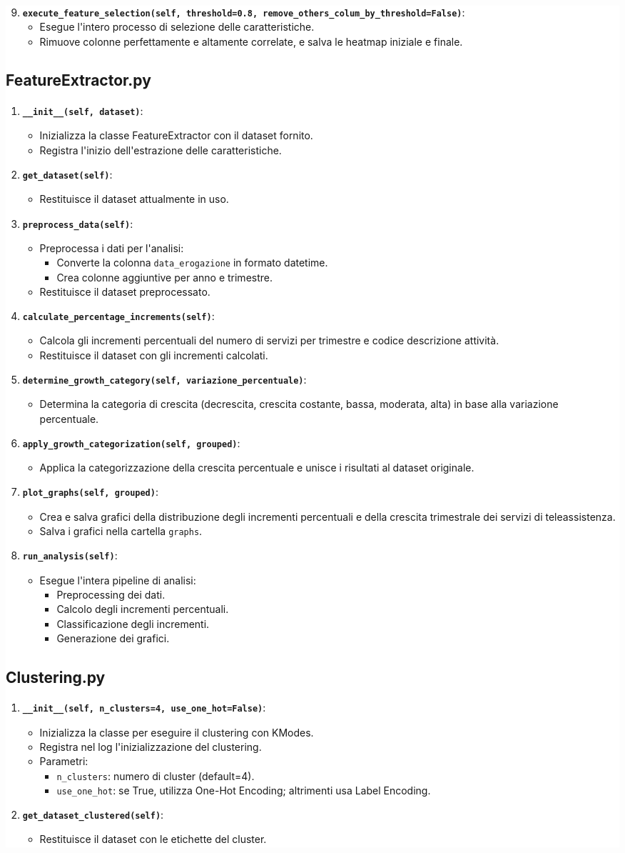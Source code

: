9. **`execute_feature_selection(self, threshold=0.8, remove_others_colum_by_threshold=False)`**:
   - Esegue l'intero processo di selezione delle caratteristiche.
   - Rimuove colonne perfettamente e altamente correlate, e salva le heatmap iniziale e finale.



## FeatureExtractor.py

1. **`__init__(self, dataset)`**:
   - Inizializza la classe FeatureExtractor con il dataset fornito.
   - Registra l'inizio dell'estrazione delle caratteristiche.

2. **`get_dataset(self)`**:
   - Restituisce il dataset attualmente in uso.

3. **`preprocess_data(self)`**:
   - Preprocessa i dati per l'analisi:
     - Converte la colonna `data_erogazione` in formato datetime.
     - Crea colonne aggiuntive per anno e trimestre.
   - Restituisce il dataset preprocessato.

4. **`calculate_percentage_increments(self)`**:
   - Calcola gli incrementi percentuali del numero di servizi per trimestre e codice descrizione attività.
   - Restituisce il dataset con gli incrementi calcolati.

5. **`determine_growth_category(self, variazione_percentuale)`**:
   - Determina la categoria di crescita (decrescita, crescita costante, bassa, moderata, alta) in base alla variazione percentuale.

6. **`apply_growth_categorization(self, grouped)`**:
   - Applica la categorizzazione della crescita percentuale e unisce i risultati al dataset originale.

7. **`plot_graphs(self, grouped)`**:
   - Crea e salva grafici della distribuzione degli incrementi percentuali e della crescita trimestrale dei servizi di teleassistenza.
   - Salva i grafici nella cartella `graphs`.

8. **`run_analysis(self)`**:
   - Esegue l'intera pipeline di analisi:
     - Preprocessing dei dati.
     - Calcolo degli incrementi percentuali.
     - Classificazione degli incrementi.
     - Generazione dei grafici.
    
## Clustering.py

1. **`__init__(self, n_clusters=4, use_one_hot=False)`**:
   - Inizializza la classe per eseguire il clustering con KModes.
   - Registra nel log l'inizializzazione del clustering.
   - Parametri: 
     - `n_clusters`: numero di cluster (default=4).
     - `use_one_hot`: se True, utilizza One-Hot Encoding; altrimenti usa Label Encoding.

2. **`get_dataset_clustered(self)`**:
   - Restituisce il dataset con le etichette del cluster.
